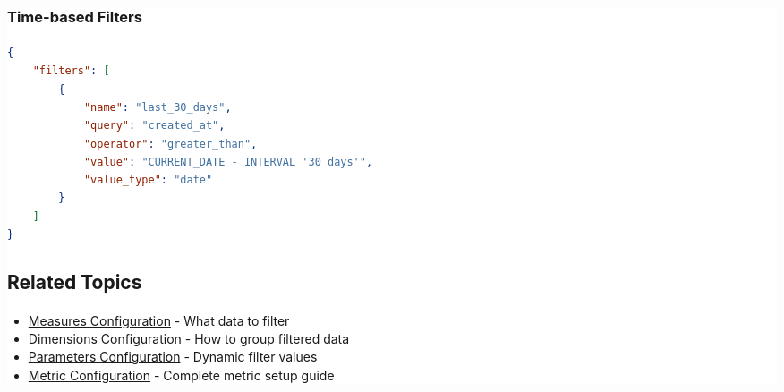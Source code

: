 ### Time-based Filters
```json
{
    "filters": [
        {
            "name": "last_30_days",
            "query": "created_at",
            "operator": "greater_than",
            "value": "CURRENT_DATE - INTERVAL '30 days'",
            "value_type": "date"
        }
    ]
}
```

## Related Topics

- [Measures Configuration](../3.semantics/2.measures.md) - What data to filter
- [Dimensions Configuration](../3.semantics/3.dimensions.md) - How to group filtered data
- [Parameters Configuration](../3.semantics/7.parameters.md) - Dynamic filter values
- [Metric Configuration](../3.semantics/1.metric-configuration.md) - Complete metric setup guide
